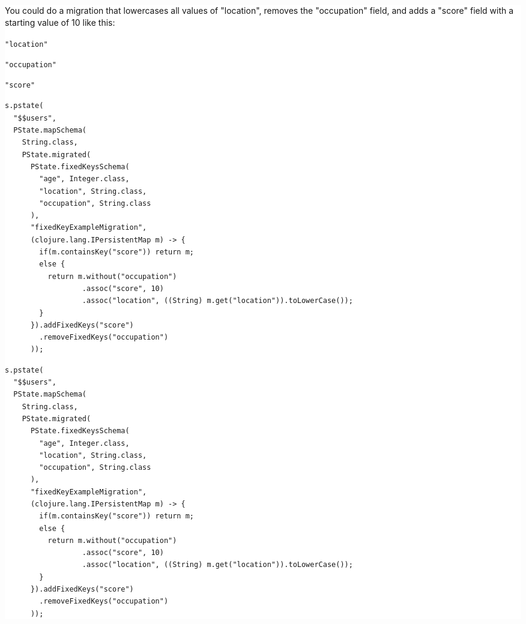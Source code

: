 You could do a migration that lowercases all values of "location", removes the "occupation" field, and adds a "score" field with a starting value of 10 like this:

```
"location"
```

```
"occupation"
```

```
"score"
```

```
s.pstate(
  "$$users",
  PState.mapSchema(
    String.class,
    PState.migrated(
      PState.fixedKeysSchema(
        "age", Integer.class,
        "location", String.class,
        "occupation", String.class
      ),
      "fixedKeyExampleMigration",
      (clojure.lang.IPersistentMap m) -> {
        if(m.containsKey("score")) return m;
        else {
          return m.without("occupation")
                  .assoc("score", 10)
                  .assoc("location", ((String) m.get("location")).toLowerCase());
        }
      }).addFixedKeys("score")
        .removeFixedKeys("occupation")
      ));
```

```
s.pstate(
  "$$users",
  PState.mapSchema(
    String.class,
    PState.migrated(
      PState.fixedKeysSchema(
        "age", Integer.class,
        "location", String.class,
        "occupation", String.class
      ),
      "fixedKeyExampleMigration",
      (clojure.lang.IPersistentMap m) -> {
        if(m.containsKey("score")) return m;
        else {
          return m.without("occupation")
                  .assoc("score", 10)
                  .assoc("location", ((String) m.get("location")).toLowerCase());
        }
      }).addFixedKeys("score")
        .removeFixedKeys("occupation")
      ));
```
